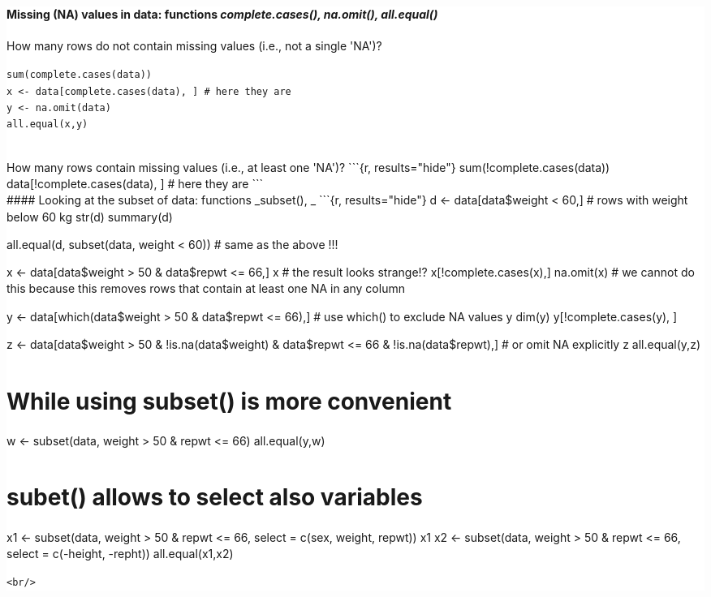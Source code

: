 #### Missing (NA) values in data: functions _complete.cases(), na.omit(), all.equal()_
How many rows do not contain missing values (i.e., not a single 'NA')?
```{r, results="hide"}
sum(complete.cases(data)) 
x <- data[complete.cases(data), ] # here they are
y <- na.omit(data)
all.equal(x,y)
```
<br/>
How many rows contain missing values (i.e., at least one 'NA')?
```{r, results="hide"}
sum(!complete.cases(data)) 
data[!complete.cases(data), ] # here they are
```

<br/>
#### Looking at the subset of data: functions _subset(), _
```{r, results="hide"}
d <- data[data$weight < 60,] # rows with weight below 60 kg
str(d)
summary(d)

all.equal(d, subset(data, weight < 60)) # same as the above !!!

x <- data[data$weight > 50 & data$repwt <= 66,] 
x  # the result looks strange!?
x[!complete.cases(x),]
na.omit(x)  # we cannot do this because this removes rows that contain at least one NA in any column

y <- data[which(data$weight > 50 & data$repwt <= 66),] # use which() to exclude NA values
y
dim(y)
y[!complete.cases(y), ]

z <- data[data$weight > 50 & !is.na(data$weight) & data$repwt <= 66 & !is.na(data$repwt),] # or omit NA explicitly
z
all.equal(y,z)

# While using subset() is more convenient
w <- subset(data, weight > 50 & repwt <= 66) 
all.equal(y,w)

# subet() allows to select also variables
x1 <- subset(data, weight > 50 & repwt <= 66, select = c(sex, weight, repwt)) 
x1
x2 <- subset(data, weight > 50 & repwt <= 66, select = c(-height, -repht)) 
all.equal(x1,x2)
```
<br/>
